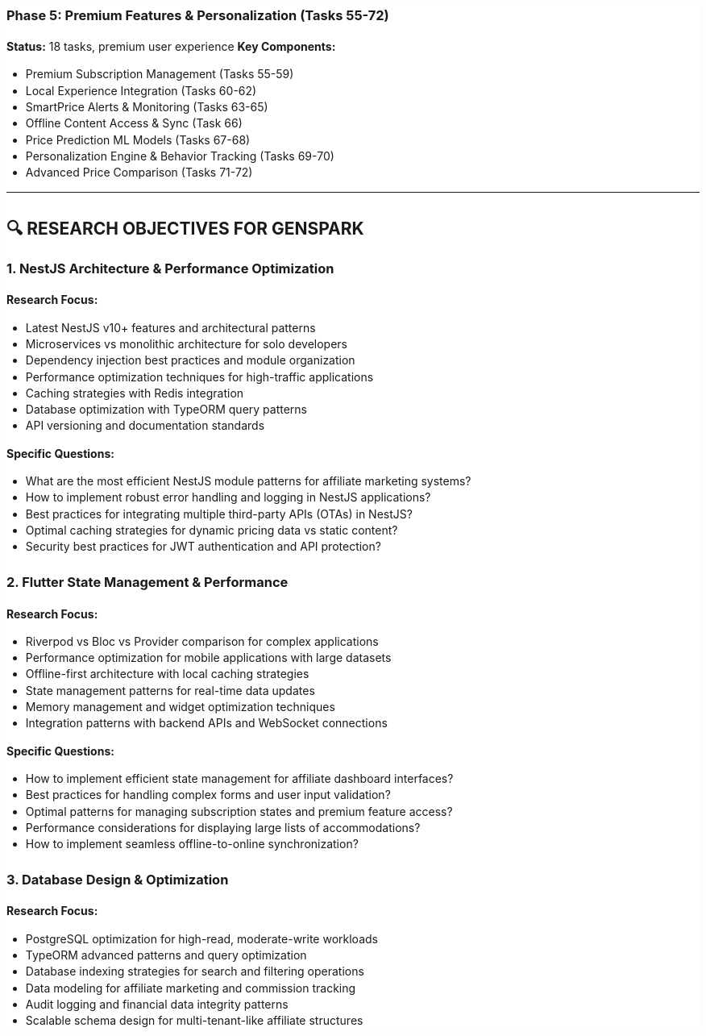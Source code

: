 ### **Phase 5: Premium Features & Personalization (Tasks 55-72)**
**Status:** 18 tasks, premium user experience
**Key Components:**
- Premium Subscription Management (Tasks 55-59)
- Local Experience Integration (Tasks 60-62)
- SmartPrice Alerts & Monitoring (Tasks 63-65)
- Offline Content Access & Sync (Task 66)
- Price Prediction ML Models (Tasks 67-68)
- Personalization Engine & Behavior Tracking (Tasks 69-70)
- Advanced Price Comparison (Tasks 71-72)

---

## **🔍 RESEARCH OBJECTIVES FOR GENSPARK**

### **1. NestJS Architecture & Performance Optimization**
**Research Focus:**
- Latest NestJS v10+ features and architectural patterns
- Microservices vs monolithic architecture for solo developers
- Dependency injection best practices and module organization
- Performance optimization techniques for high-traffic applications
- Caching strategies with Redis integration
- Database optimization with TypeORM query patterns
- API versioning and documentation standards

**Specific Questions:**
- What are the most efficient NestJS module patterns for affiliate marketing systems?
- How to implement robust error handling and logging in NestJS applications?
- Best practices for integrating multiple third-party APIs (OTAs) in NestJS?
- Optimal caching strategies for dynamic pricing data vs static content?
- Security best practices for JWT authentication and API protection?

### **2. Flutter State Management & Performance**
**Research Focus:**
- Riverpod vs Bloc vs Provider comparison for complex applications
- Performance optimization for mobile applications with large datasets
- Offline-first architecture with local caching strategies
- State management patterns for real-time data updates
- Memory management and widget optimization techniques
- Integration patterns with backend APIs and WebSocket connections

**Specific Questions:**
- How to implement efficient state management for affiliate dashboard interfaces?
- Best practices for handling complex forms and user input validation?
- Optimal patterns for managing subscription states and premium feature access?
- Performance considerations for displaying large lists of accommodations?
- How to implement seamless offline-to-online synchronization?

### **3. Database Design & Optimization**
**Research Focus:**
- PostgreSQL optimization for high-read, moderate-write workloads
- TypeORM advanced patterns and query optimization
- Database indexing strategies for search and filtering operations
- Data modeling for affiliate marketing and commission tracking
- Audit logging and financial data integrity patterns
- Scalable schema design for multi-tenant-like affiliate structures
